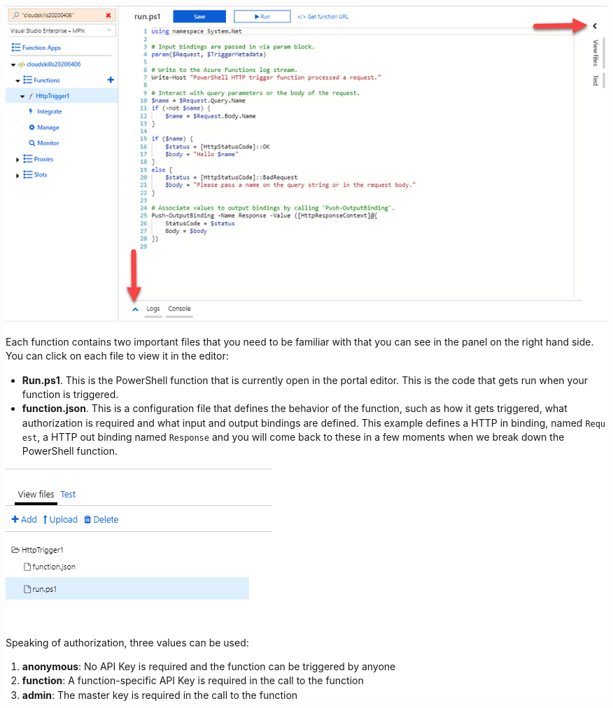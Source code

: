 ![step3-1-expand-logs-and-files](images/step3-1-expand-logs-and-files.png)

Each function contains two important files that you need to be familiar with that you can see in the panel on the right hand side. You can click on each file to view it in the editor:

- **Run.ps1**. This is the PowerShell function that is currently open in the portal editor. This is the code that gets run when your function is triggered.
- **function.json**. This is a configuration file that defines the behavior of the function, such as how it gets triggered, what authorization is required and what input and output bindings are defined. This example defines a HTTP in binding, named `Request`, a HTTP out binding named `Response` and you will come back to these in a few moments when we break down the PowerShell function.

![step3-2-function-files](images/step3-2-function-files.png)

Speaking of authorization, three values can be used:

1. **anonymous**: No API Key is required and the function can be triggered by anyone
2. **function**: A function-specific API Key is required in the call to the function
3. **admin**: The master key is required in the call to the function
